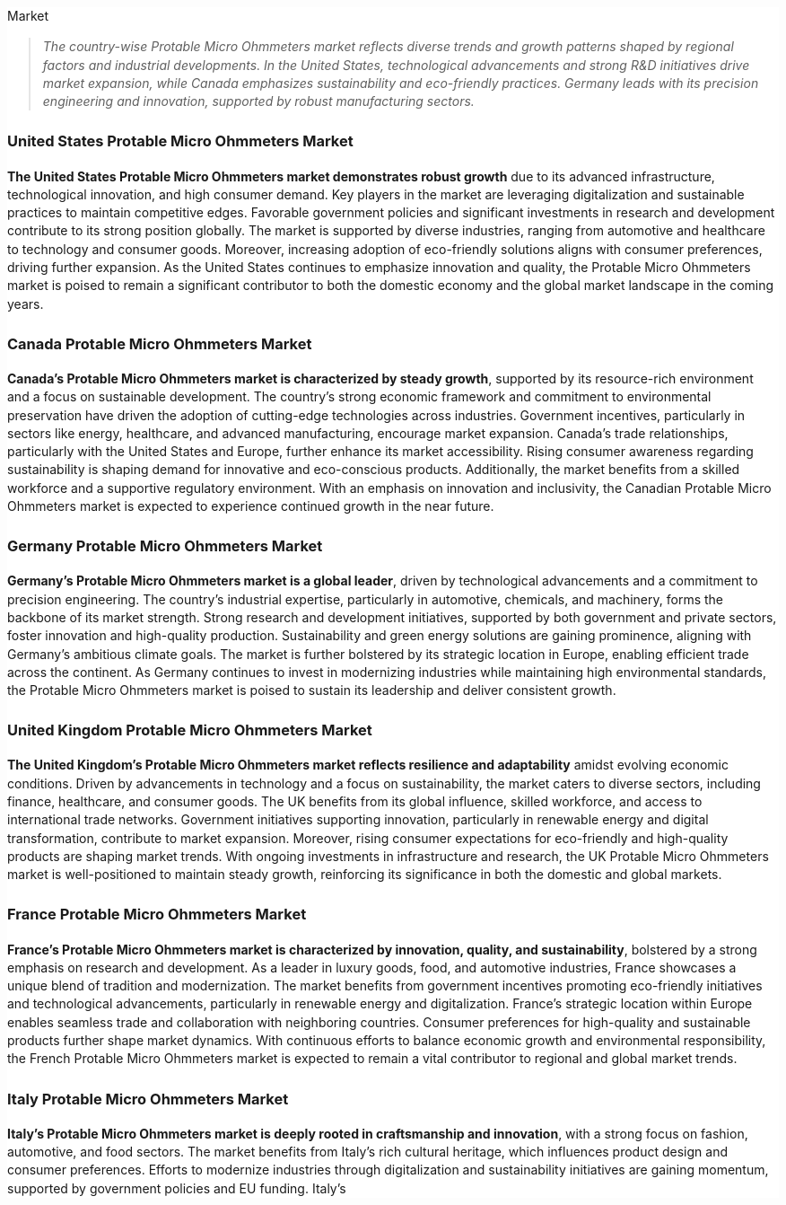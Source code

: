 Market<br /></span></h1><blockquote><p><em><span class="">The country-wise Protable Micro Ohmmeters market reflects diverse trends and growth patterns shaped by regional factors and industrial developments. In the United States, technological advancements and strong R&amp;D initiatives drive market expansion, while Canada emphasizes sustainability and eco-friendly practices. Germany leads with its precision engineering and innovation, supported by robust manufacturing sectors.</span></em></p></blockquote><h3><strong>United States Protable Micro Ohmmeters Market</strong></h3><p><strong>The United States Protable Micro Ohmmeters market demonstrates robust growth</strong> due to its advanced infrastructure, technological innovation, and high consumer demand. Key players in the market are leveraging digitalization and sustainable practices to maintain competitive edges. Favorable government policies and significant investments in research and development contribute to its strong position globally. The market is supported by diverse industries, ranging from automotive and healthcare to technology and consumer goods. Moreover, increasing adoption of eco-friendly solutions aligns with consumer preferences, driving further expansion. As the United States continues to emphasize innovation and quality, the Protable Micro Ohmmeters market is poised to remain a significant contributor to both the domestic economy and the global market landscape in the coming years.</p><h3><strong>Canada Protable Micro Ohmmeters Market</strong></h3><p><strong>Canada&rsquo;s Protable Micro Ohmmeters market is characterized by steady growth</strong>, supported by its resource-rich environment and a focus on sustainable development. The country&rsquo;s strong economic framework and commitment to environmental preservation have driven the adoption of cutting-edge technologies across industries. Government incentives, particularly in sectors like energy, healthcare, and advanced manufacturing, encourage market expansion. Canada&rsquo;s trade relationships, particularly with the United States and Europe, further enhance its market accessibility. Rising consumer awareness regarding sustainability is shaping demand for innovative and eco-conscious products. Additionally, the market benefits from a skilled workforce and a supportive regulatory environment. With an emphasis on innovation and inclusivity, the Canadian Protable Micro Ohmmeters market is expected to experience continued growth in the near future.</p><h3><strong>Germany Protable Micro Ohmmeters Market</strong></h3><p><strong>Germany&rsquo;s Protable Micro Ohmmeters market is a global leader</strong>, driven by technological advancements and a commitment to precision engineering. The country&rsquo;s industrial expertise, particularly in automotive, chemicals, and machinery, forms the backbone of its market strength. Strong research and development initiatives, supported by both government and private sectors, foster innovation and high-quality production. Sustainability and green energy solutions are gaining prominence, aligning with Germany&rsquo;s ambitious climate goals. The market is further bolstered by its strategic location in Europe, enabling efficient trade across the continent. As Germany continues to invest in modernizing industries while maintaining high environmental standards, the Protable Micro Ohmmeters market is poised to sustain its leadership and deliver consistent growth.</p><h3><strong>United Kingdom Protable Micro Ohmmeters Market</strong></h3><p><strong>The United Kingdom&rsquo;s Protable Micro Ohmmeters market reflects resilience and adaptability</strong> amidst evolving economic conditions. Driven by advancements in technology and a focus on sustainability, the market caters to diverse sectors, including finance, healthcare, and consumer goods. The UK benefits from its global influence, skilled workforce, and access to international trade networks. Government initiatives supporting innovation, particularly in renewable energy and digital transformation, contribute to market expansion. Moreover, rising consumer expectations for eco-friendly and high-quality products are shaping market trends. With ongoing investments in infrastructure and research, the UK Protable Micro Ohmmeters market is well-positioned to maintain steady growth, reinforcing its significance in both the domestic and global markets.</p><h3><strong>France Protable Micro Ohmmeters Market</strong></h3><p><strong>France&rsquo;s Protable Micro Ohmmeters market is characterized by innovation, quality, and sustainability</strong>, bolstered by a strong emphasis on research and development. As a leader in luxury goods, food, and automotive industries, France showcases a unique blend of tradition and modernization. The market benefits from government incentives promoting eco-friendly initiatives and technological advancements, particularly in renewable energy and digitalization. France&rsquo;s strategic location within Europe enables seamless trade and collaboration with neighboring countries. Consumer preferences for high-quality and sustainable products further shape market dynamics. With continuous efforts to balance economic growth and environmental responsibility, the French Protable Micro Ohmmeters market is expected to remain a vital contributor to regional and global market trends.</p><h3><strong>Italy Protable Micro Ohmmeters Market</strong></h3><p><strong>Italy&rsquo;s Protable Micro Ohmmeters market is deeply rooted in craftsmanship and innovation</strong>, with a strong focus on fashion, automotive, and food sectors. The market benefits from Italy&rsquo;s rich cultural heritage, which influences product design and consumer preferences. Efforts to modernize industries through digitalization and sustainability initiatives are gaining momentum, supported by government policies and EU funding. Italy&rsquo;s